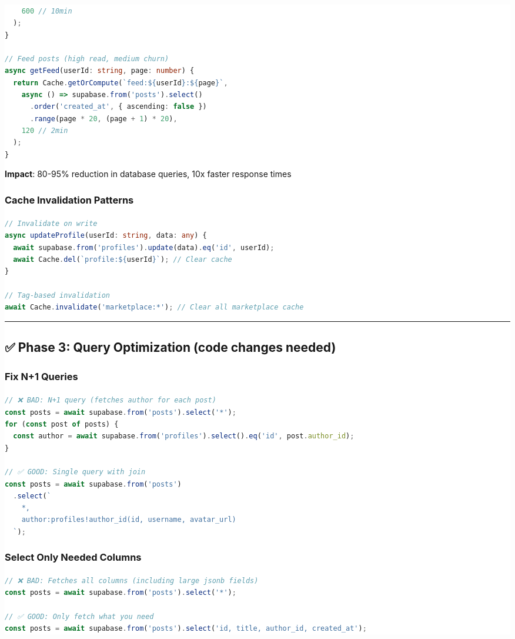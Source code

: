 ```typescript
    600 // 10min
  );
}

// Feed posts (high read, medium churn)
async getFeed(userId: string, page: number) {
  return Cache.getOrCompute(`feed:${userId}:${page}`,
    async () => supabase.from('posts').select()
      .order('created_at', { ascending: false })
      .range(page * 20, (page + 1) * 20),
    120 // 2min
  );
}
```

**Impact**: 80-95% reduction in database queries, 10x faster response times

### Cache Invalidation Patterns
```typescript
// Invalidate on write
async updateProfile(userId: string, data: any) {
  await supabase.from('profiles').update(data).eq('id', userId);
  await Cache.del(`profile:${userId}`); // Clear cache
}

// Tag-based invalidation
await Cache.invalidate('marketplace:*'); // Clear all marketplace cache
```

---

## ✅ Phase 3: Query Optimization (code changes needed)

### Fix N+1 Queries
```typescript
// ❌ BAD: N+1 query (fetches author for each post)
const posts = await supabase.from('posts').select('*');
for (const post of posts) {
  const author = await supabase.from('profiles').select().eq('id', post.author_id);
}

// ✅ GOOD: Single query with join
const posts = await supabase.from('posts')
  .select(`
    *,
    author:profiles!author_id(id, username, avatar_url)
  `);
```

### Select Only Needed Columns
```typescript
// ❌ BAD: Fetches all columns (including large jsonb fields)
const posts = await supabase.from('posts').select('*');

// ✅ GOOD: Only fetch what you need
const posts = await supabase.from('posts').select('id, title, author_id, created_at');
```
